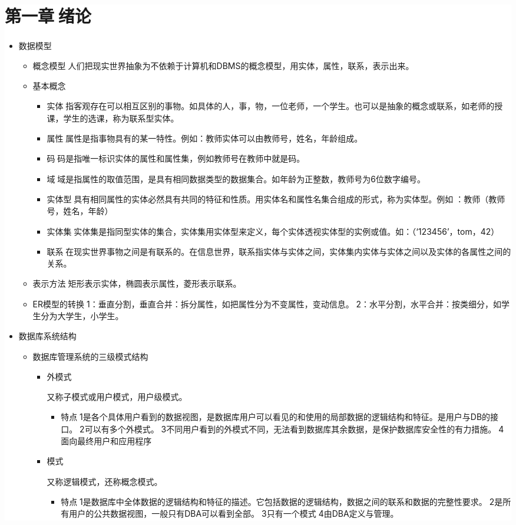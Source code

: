 # 第一章 绪论

- 数据模型

  - 概念模型
    人们把现实世界抽象为不依赖于计算机和DBMS的概念模型，用实体，属性，联系，表示出来。

  - 基本概念

    - 实体
      指客观存在可以相互区别的事物。如具体的人，事，物，一位老师，一个学生。也可以是抽象的概念或联系，如老师的授课，学生的选课，称为联系型实体。

    - 属性
      属性是指事物具有的某一特性。例如：教师实体可以由教师号，姓名，年龄组成。

    - 码
      码是指唯一标识实体的属性和属性集，例如教师号在教师中就是码。

    - 域
      域是指属性的取值范围，是具有相同数据类型的数据集合。如年龄为正整数，教师号为6位数字编号。

    - 实体型
      具有相同属性的实体必然具有共同的特征和性质。用实体名和属性名集合组成的形式，称为实体型。例如 ：教师（教师号，姓名，年龄）

    - 实体集
      实体集是指同型实体的集合，实体集用实体型来定义，每个实体透视实体型的实例或值。如：（‘123456’，tom，42）

    - 联系
      在现实世界事物之间是有联系的。在信息世界，联系指实体与实体之间，实体集内实体与实体之间以及实体的各属性之间的关系。

  - 表示方法
    矩形表示实体，椭圆表示属性，菱形表示联系。

  - ER模型的转换
    1：垂直分割，垂直合并：拆分属性，如把属性分为不变属性，变动信息。
    2：水平分割，水平合并：按类细分，如学生分为大学生，小学生。

- 数据库系统结构

  - 数据库管理系统的三级模式结构

    - 外模式

      又称子模式或用户模式，用户级模式。

      - 特点
        1是各个具体用户看到的数据视图，是数据库用户可以看见的和使用的局部数据的逻辑结构和特征。是用户与DB的接口。
        2可以有多个外模式。
        3不同用户看到的外模式不同，无法看到数据库其余数据，是保护数据库安全性的有力措施。
        4面向最终用户和应用程序​

    - 模式

      又称逻辑模式，还称概念模式。

      - 特点
        1是数据库中全体数据的逻辑结构和特征的描述。它包括数据的逻辑结构，数据之间的联系和数据的完整性要求。
        2是所有用户的公共数据视图，一般只有DBA可以看到全部。
        3只有一个模式
        4由DBA定义与管理。​
